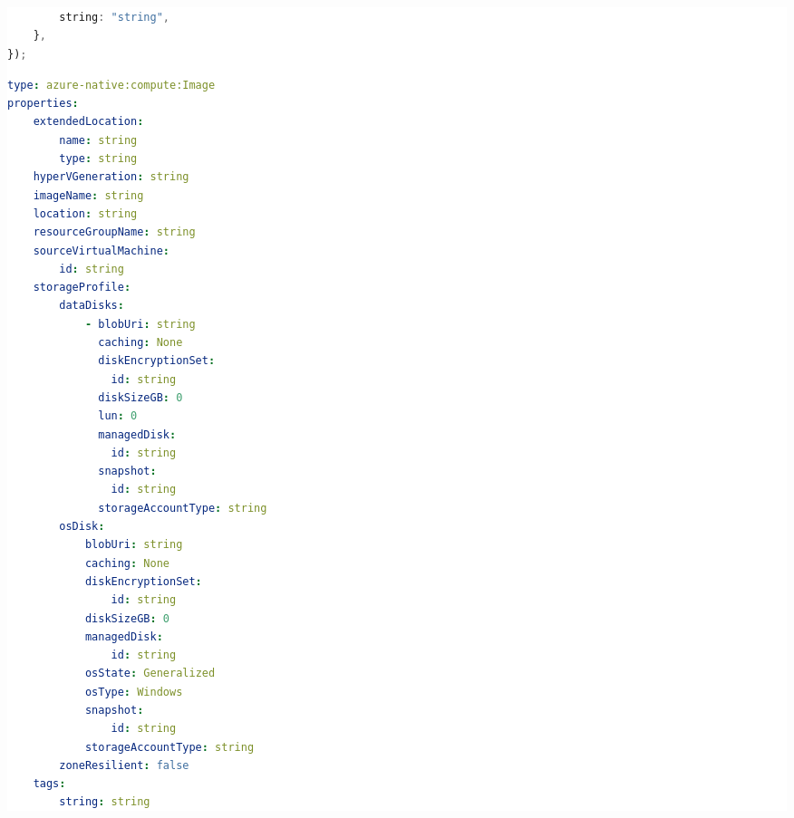 ```typescript
        string: "string",
    },
});
```

</pulumi-choosable>
</div>


<div>
<pulumi-choosable type="language" values="yaml">

```yaml
type: azure-native:compute:Image
properties:
    extendedLocation:
        name: string
        type: string
    hyperVGeneration: string
    imageName: string
    location: string
    resourceGroupName: string
    sourceVirtualMachine:
        id: string
    storageProfile:
        dataDisks:
            - blobUri: string
              caching: None
              diskEncryptionSet:
                id: string
              diskSizeGB: 0
              lun: 0
              managedDisk:
                id: string
              snapshot:
                id: string
              storageAccountType: string
        osDisk:
            blobUri: string
            caching: None
            diskEncryptionSet:
                id: string
            diskSizeGB: 0
            managedDisk:
                id: string
            osState: Generalized
            osType: Windows
            snapshot:
                id: string
            storageAccountType: string
        zoneResilient: false
    tags:
        string: string
```
